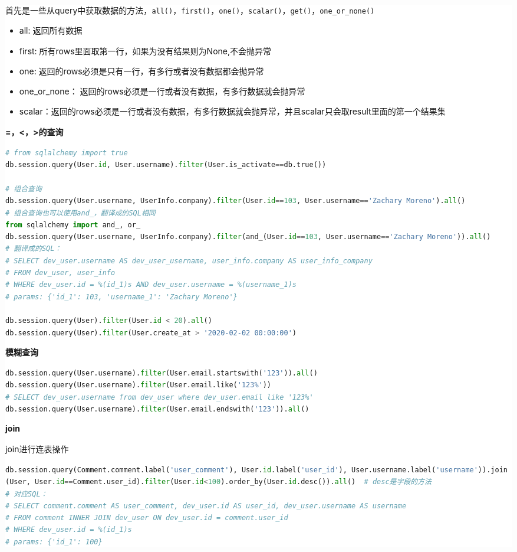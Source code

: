 首先是一些从query中获取数据的方法，`all()`，`first()`，`one()`，`scalar()`，`get()`，`one_or_none()`

- all: 返回所有数据

- first: 所有rows里面取第一行，如果为没有结果则为None,不会抛异常

- one: 返回的rows必须是只有一行，有多行或者没有数据都会抛异常

- one_or_none： 返回的rows必须是一行或者没有数据，有多行数据就会抛异常

- scalar：返回的rows必须是一行或者没有数据，有多行数据就会抛异常，并且scalar只会取result里面的第一个结果集



**=，<，>的查询**

```python
# from sqlalchemy import true
db.session.query(User.id, User.username).filter(User.is_activate==db.true())

# 组合查询
db.session.query(User.username, UserInfo.company).filter(User.id==103, User.username=='Zachary Moreno').all()
# 组合查询也可以使用and_，翻译成的SQL相同
from sqlalchemy import and_, or_
db.session.query(User.username, UserInfo.company).filter(and_(User.id==103, User.username=='Zachary Moreno')).all()
# 翻译成的SQL：
# SELECT dev_user.username AS dev_user_username, user_info.company AS user_info_company
# FROM dev_user, user_info
# WHERE dev_user.id = %(id_1)s AND dev_user.username = %(username_1)s
# params: {'id_1': 103, 'username_1': 'Zachary Moreno'}

db.session.query(User).filter(User.id < 20).all()
db.session.query(User).filter(User.create_at > '2020-02-02 00:00:00')
```

**模糊查询**

```python
db.session.query(User.username).filter(User.email.startswith('123')).all()
db.session.query(User.username).filter(User.email.like('123%'))
# SELECT dev_user.username from dev_user where dev_user.email like '123%'
db.session.query(User.username).filter(User.email.endswith('123')).all()
```

**join**

join进行连表操作

```python
db.session.query(Comment.comment.label('user_comment'), User.id.label('user_id'), User.username.label('username')).join(User, User.id==Comment.user_id).filter(User.id<100).order_by(User.id.desc()).all()  # desc是字段的方法
# 对应SQL：
# SELECT comment.comment AS user_comment, dev_user.id AS user_id, dev_user.username AS username
# FROM comment INNER JOIN dev_user ON dev_user.id = comment.user_id
# WHERE dev_user.id = %(id_1)s
# params: {'id_1': 100}
```

